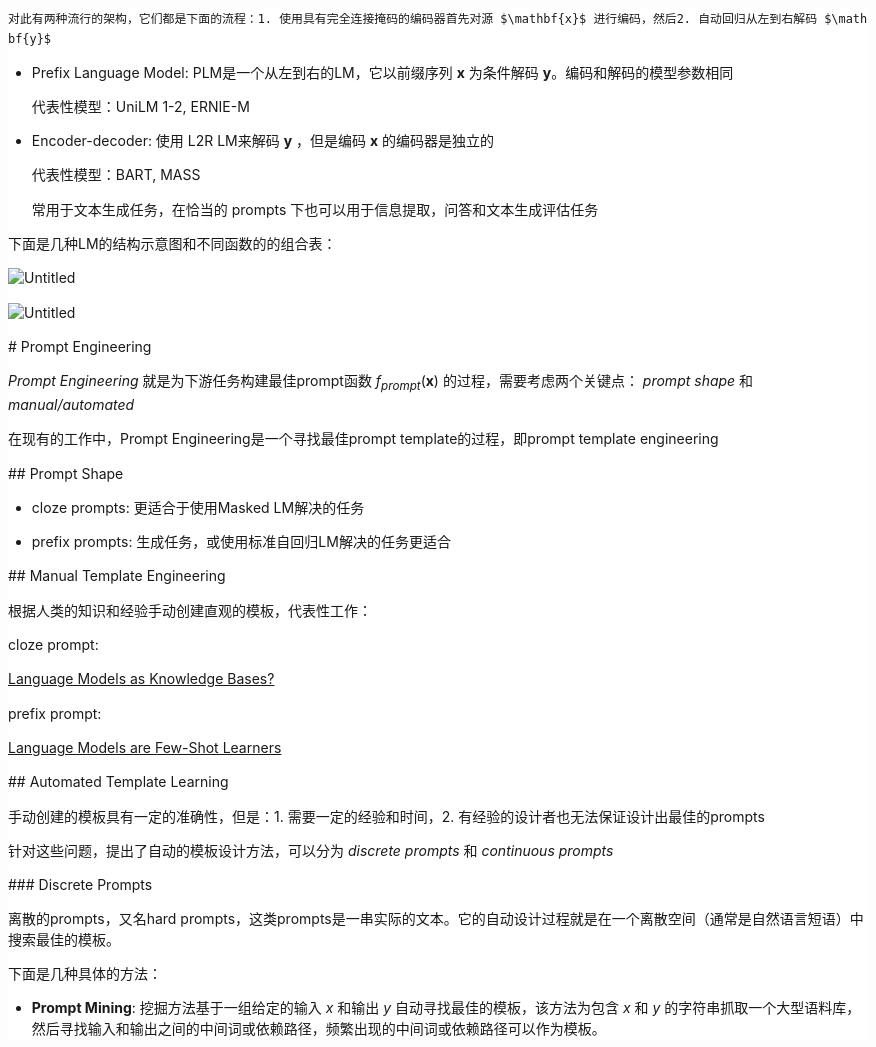     对此有两种流行的架构，它们都是下面的流程：1. 使用具有完全连接掩码的编码器首先对源 $\mathbf{x}$ 进行编码，然后2. 自动回归从左到右解码 $\mathbf{y}$

 - Prefix Language Model: PLM是一个从左到右的LM，它以前缀序列 $\mathbf{x}$ 为条件解码 $\mathbf{y}$。编码和解码的模型参数相同

    代表性模型：UniLM 1-2, ERNIE-M

 - Encoder-decoder: 使用 L2R LM来解码 $\mathbf{y}$ ，但是编码 $\mathbf{x}$ 的编码器是独立的

    代表性模型：BART, MASS

    常用于文本生成任务，在恰当的 prompts 下也可以用于信息提取，问答和文本生成评估任务

下面是几种LM的结构示意图和不同函数的的组合表：

![Untitled](Pre-train,%20Prompt,%20and%20Predict/Untitled%203.png)

![Untitled](Pre-train,%20Prompt,%20and%20Predict/Untitled%204.png)

# Prompt Engineering

*Prompt Engineering* 就是为下游任务构建最佳prompt函数 $f_{prompt}(\mathbf{x})$ 的过程，需要考虑两个关键点： *prompt shape* 和 *manual/automated*

在现有的工作中，Prompt Engineering是一个寻找最佳prompt template的过程，即prompt template engineering

## Prompt Shape

- cloze prompts: 更适合于使用Masked LM解决的任务

- prefix prompts: 生成任务，或使用标准自回归LM解决的任务更适合

## Manual Template Engineering

根据人类的知识和经验手动创建直观的模板，代表性工作：

cloze prompt:

[Language Models as Knowledge Bases?](https://aclanthology.org/D19-1250/)

prefix prompt:

[Language Models are Few-Shot Learners](https://arxiv.org/abs/2005.14165)

## Automated Template Learning

手动创建的模板具有一定的准确性，但是：1. 需要一定的经验和时间，2. 有经验的设计者也无法保证设计出最佳的prompts

针对这些问题，提出了自动的模板设计方法，可以分为 *discrete prompts* 和 *continuous prompts*

### Discrete Prompts

离散的prompts，又名hard prompts，这类prompts是一串实际的文本。它的自动设计过程就是在一个离散空间（通常是自然语言短语）中搜索最佳的模板。

下面是几种具体的方法：

- **Prompt Mining**: 挖掘方法基于一组给定的输入 $x$ 和输出 $y$ 自动寻找最佳的模板，该方法为包含 $x$ 和 $y$ 的字符串抓取一个大型语料库，然后寻找输入和输出之间的中间词或依赖路径，频繁出现的中间词或依赖路径可以作为模板。
